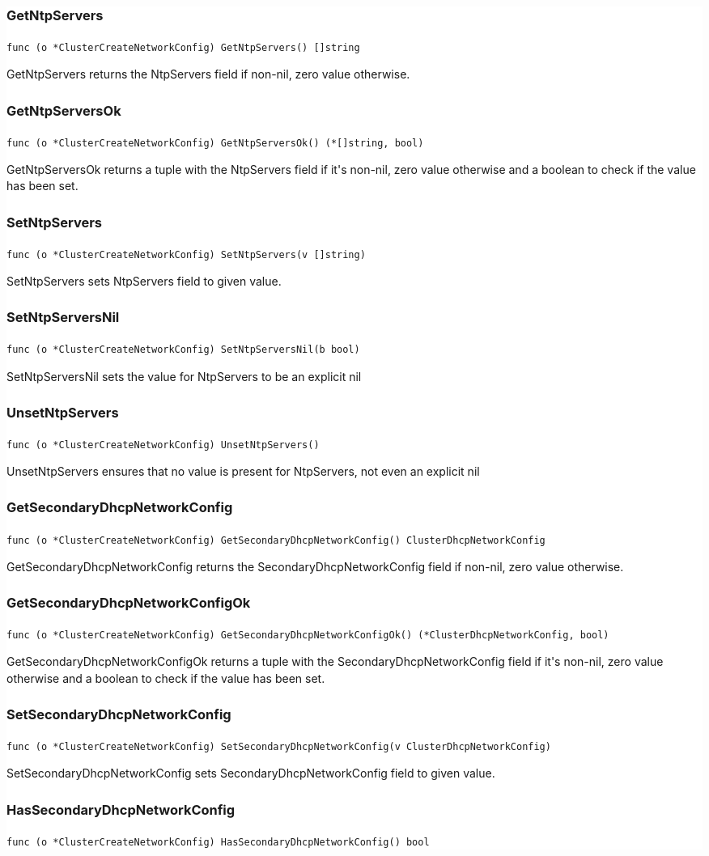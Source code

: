 ### GetNtpServers

`func (o *ClusterCreateNetworkConfig) GetNtpServers() []string`

GetNtpServers returns the NtpServers field if non-nil, zero value otherwise.

### GetNtpServersOk

`func (o *ClusterCreateNetworkConfig) GetNtpServersOk() (*[]string, bool)`

GetNtpServersOk returns a tuple with the NtpServers field if it's non-nil, zero value otherwise
and a boolean to check if the value has been set.

### SetNtpServers

`func (o *ClusterCreateNetworkConfig) SetNtpServers(v []string)`

SetNtpServers sets NtpServers field to given value.


### SetNtpServersNil

`func (o *ClusterCreateNetworkConfig) SetNtpServersNil(b bool)`

 SetNtpServersNil sets the value for NtpServers to be an explicit nil

### UnsetNtpServers
`func (o *ClusterCreateNetworkConfig) UnsetNtpServers()`

UnsetNtpServers ensures that no value is present for NtpServers, not even an explicit nil
### GetSecondaryDhcpNetworkConfig

`func (o *ClusterCreateNetworkConfig) GetSecondaryDhcpNetworkConfig() ClusterDhcpNetworkConfig`

GetSecondaryDhcpNetworkConfig returns the SecondaryDhcpNetworkConfig field if non-nil, zero value otherwise.

### GetSecondaryDhcpNetworkConfigOk

`func (o *ClusterCreateNetworkConfig) GetSecondaryDhcpNetworkConfigOk() (*ClusterDhcpNetworkConfig, bool)`

GetSecondaryDhcpNetworkConfigOk returns a tuple with the SecondaryDhcpNetworkConfig field if it's non-nil, zero value otherwise
and a boolean to check if the value has been set.

### SetSecondaryDhcpNetworkConfig

`func (o *ClusterCreateNetworkConfig) SetSecondaryDhcpNetworkConfig(v ClusterDhcpNetworkConfig)`

SetSecondaryDhcpNetworkConfig sets SecondaryDhcpNetworkConfig field to given value.

### HasSecondaryDhcpNetworkConfig

`func (o *ClusterCreateNetworkConfig) HasSecondaryDhcpNetworkConfig() bool`
